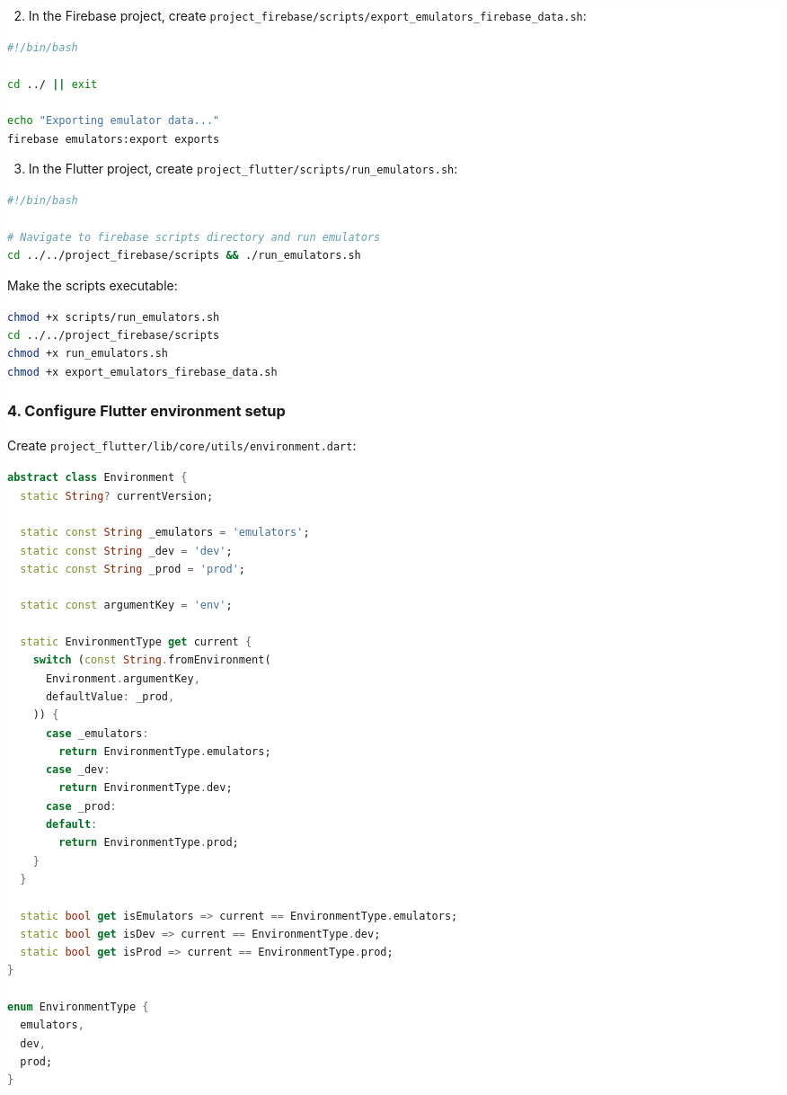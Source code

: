 2. In the Firebase project, create `project_firebase/scripts/export_emulators_firebase_data.sh`:
```bash
#!/bin/bash

cd ../ || exit

echo "Exporting emulator data..."
firebase emulators:export exports
```

3. In the Flutter project, create `project_flutter/scripts/run_emulators.sh`:
```bash
#!/bin/bash

# Navigate to firebase scripts directory and run emulators
cd ../../project_firebase/scripts && ./run_emulators.sh
```

Make the scripts executable:
```bash
chmod +x scripts/run_emulators.sh
cd ../../project_firebase/scripts
chmod +x run_emulators.sh
chmod +x export_emulators_firebase_data.sh
```

### 4. Configure Flutter environment setup
Create `project_flutter/lib/core/utils/environment.dart`:
```dart
abstract class Environment {
  static String? currentVersion;

  static const String _emulators = 'emulators';
  static const String _dev = 'dev';
  static const String _prod = 'prod';

  static const argumentKey = 'env';

  static EnvironmentType get current {
    switch (const String.fromEnvironment(
      Environment.argumentKey,
      defaultValue: _prod,
    )) {
      case _emulators:
        return EnvironmentType.emulators;
      case _dev:
        return EnvironmentType.dev;
      case _prod:
      default:
        return EnvironmentType.prod;
    }
  }

  static bool get isEmulators => current == EnvironmentType.emulators;
  static bool get isDev => current == EnvironmentType.dev;
  static bool get isProd => current == EnvironmentType.prod;
}

enum EnvironmentType {
  emulators,
  dev,
  prod;
}
```
